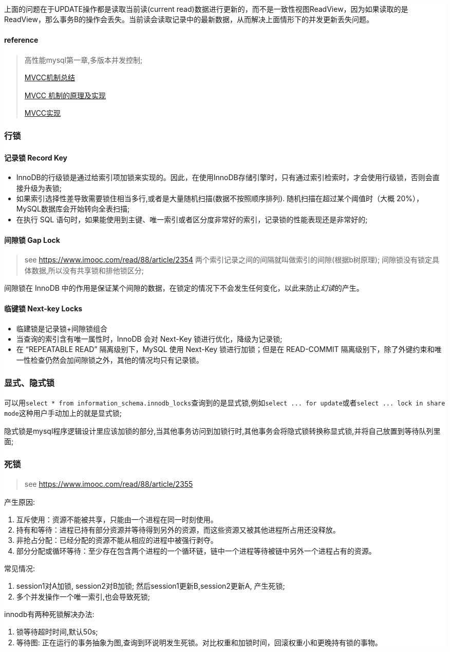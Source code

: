 上面的问题在于UPDATE操作都是读取当前读(current read)数据进行更新的，而不是一致性视图ReadView，因为如果读取的是ReadView，那么事务B的操作会丢失。当前读会读取记录中的最新数据，从而解决上面情形下的并发更新丢失问题。


#### reference
> 高性能mysql第一章,多版本并发控制;
>
> [MVCC机制总结](https://www.jianshu.com/p/d67f0329d3bf)
> 
> [MVCC 机制的原理及实现](https://chenjiayang.me/2019/06/22/mysql-innodb-mvcc/)
> 
> [MVCC实现](https://zhuanlan.zhihu.com/p/40208895)


### 行锁
#### 记录锁 Record Key
- InnoDB的行级锁是通过给索引项加锁来实现的。因此，在使用InnoDB存储引擎时，只有通过索引检索时，才会使用行级锁，否则会直接升级为表锁;
- 如果索引选择性差导致需要锁住相当多行,或者是大量随机扫描(数据不按照顺序排列). 随机扫描在超过某个阈值时（大概 20%），MySQL数据库会开始转向全表扫描;
- 在执行 SQL 语句时，如果能使用到主键、唯一索引或者区分度非常好的索引，记录锁的性能表现还是非常好的;

#### 间隙锁 Gap Lock
> see https://www.imooc.com/read/88/article/2354
两个索引记录之间的间隔就叫做索引的间隙(根据b树原理); 间隙锁没有锁定具体数据,所以没有共享锁和排他锁区分;

间隙锁在 InnoDB 中的作用是保证某个间隙的数据，在锁定的情况下不会发生任何变化，以此来防止*幻读*的产生。

#### 临键锁 Next-key Locks
- 临建锁是记录锁+间隙锁组合
- 当查询的索引含有唯一属性时，InnoDB 会对 Next-Key 锁进行优化，降级为记录锁;
- 在 “REPEATABLE READ” 隔离级别下，MySQL 使用 Next-Key 锁进行加锁；但是在 READ-COMMIT 隔离级别下，除了外键约束和唯一性检查仍然会加间隙锁之外，其他的情况均只有记录锁。

### 显式、隐式锁
可以用`select * from information_schema.innodb_locks`查询到的是显式锁,例如`select ... for update`或者`select ... lock in share mode`这种用户手动加上的就是显式锁;

隐式锁是mysql程序逻辑设计里应该加锁的部分,当其他事务访问到加锁行时,其他事务会将隐式锁转换称显式锁,并将自己放置到等待队列里面;

### 死锁
> see https://www.imooc.com/read/88/article/2355

产生原因:
1. 互斥使用：资源不能被共享，只能由一个进程在同一时刻使用。
2. 持有和等待：进程已持有部分资源并等待得到另外的资源，而这些资源又被其他进程所占用还没释放。
3. 非抢占分配：已经分配的资源不能从相应的进程中被强行剥夺。
4. 部分分配或循环等待：至少存在包含两个进程的一个循环链，链中一个进程等待被链中另外一个进程占有的资源。

常见情况:
1. session1对A加锁, session2对B加锁; 然后session1更新B,session2更新A, 产生死锁;
2. 多个并发操作一个唯一索引,也会导致死锁;

innodb有两种死锁解决办法: 
1. 锁等待超时时间,默认50s; 
2. 等待图: 正在运行的事务抽象为图,查询到环说明发生死锁。对比权重和加锁时间，回滚权重小和更晚持有锁的事物。
